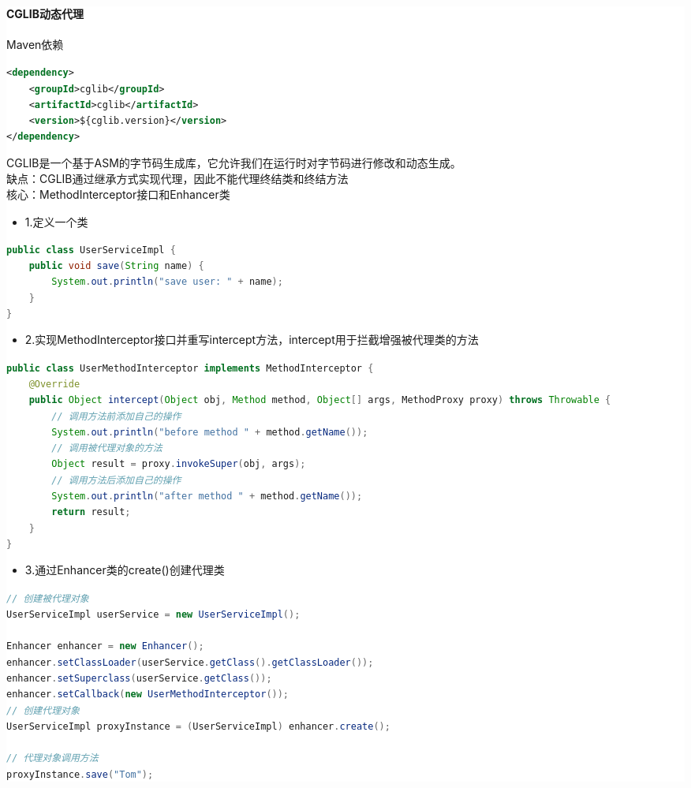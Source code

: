 #### CGLIB动态代理

Maven依赖

```xml
<dependency>
    <groupId>cglib</groupId>
    <artifactId>cglib</artifactId>
    <version>${cglib.version}</version>
</dependency>
```

CGLIB是一个基于ASM的字节码生成库，它允许我们在运行时对字节码进行修改和动态生成。<br/>
缺点：CGLIB通过继承方式实现代理，因此不能代理终结类和终结方法
<br/>
核心：MethodInterceptor接口和Enhancer类

- 1.定义一个类

```java
public class UserServiceImpl {
    public void save(String name) {
        System.out.println("save user: " + name);
    }
}
```

- 2.实现MethodInterceptor接口并重写intercept方法，intercept用于拦截增强被代理类的方法

```java
public class UserMethodInterceptor implements MethodInterceptor {
    @Override
    public Object intercept(Object obj, Method method, Object[] args, MethodProxy proxy) throws Throwable {
        // 调用方法前添加自己的操作
        System.out.println("before method " + method.getName());
        // 调用被代理对象的方法
        Object result = proxy.invokeSuper(obj, args);
        // 调用方法后添加自己的操作
        System.out.println("after method " + method.getName());
        return result;
    }
}
```

- 3.通过Enhancer类的create()创建代理类

```java
// 创建被代理对象
UserServiceImpl userService = new UserServiceImpl();
  
Enhancer enhancer = new Enhancer();
enhancer.setClassLoader(userService.getClass().getClassLoader());
enhancer.setSuperclass(userService.getClass());
enhancer.setCallback(new UserMethodInterceptor());
// 创建代理对象
UserServiceImpl proxyInstance = (UserServiceImpl) enhancer.create();

// 代理对象调用方法
proxyInstance.save("Tom");
```
